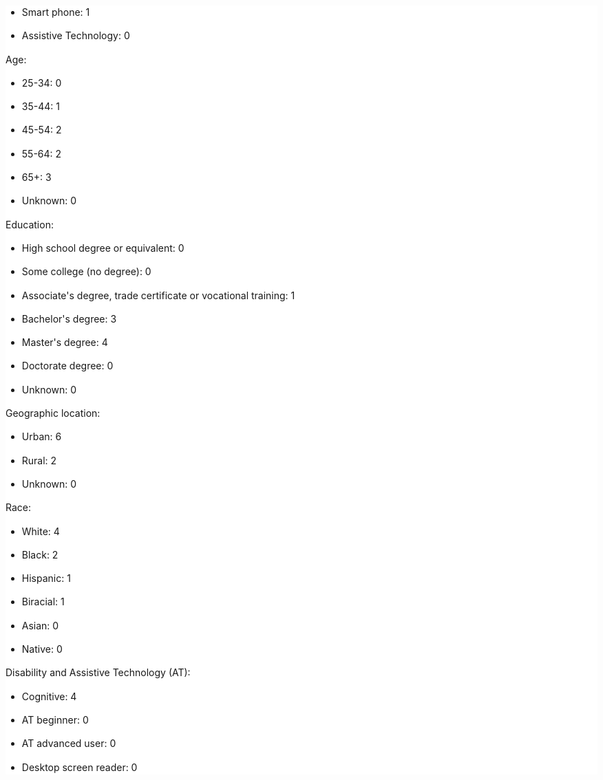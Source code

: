 - Smart phone: 1

- Assistive Technology: 0

Age:

- 25-34: 0

- 35-44: 1

- 45-54: 2

- 55-64: 2

- 65+: 3

- Unknown: 0

Education:

- High school degree or equivalent: 0

- Some college (no degree): 0

- Associate's degree, trade certificate or vocational training: 1

- Bachelor's degree: 3

- Master's degree: 4

- Doctorate degree: 0

- Unknown: 0

Geographic location:

- Urban: 6

- Rural: 2

- Unknown: 0

Race:

- White: 4

- Black: 2

- Hispanic: 1

- Biracial: 1

- Asian: 0

- Native: 0

Disability and Assistive Technology (AT):

- Cognitive: 4

- AT beginner: 0

- AT advanced user: 0

- Desktop screen reader: 0
